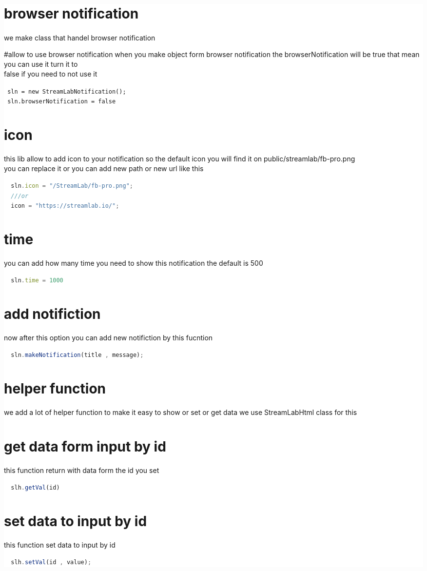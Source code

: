 # browser notification
we make class that handel browser notification 

#allow to use browser notification
when you make object form browser notification the browserNotification will be true that mean you can use it turn it to <br> false if you need to not use it
 ```
  sln = new StreamLabNotification();
  sln.browserNotification = false
 ```
 
 # icon 
 this lib allow to add icon to your notification so the default icon you will find it on public/streamlab/fb-pro.png<br>
you can replace it or you can add new path or new url like this
```javascript
  sln.icon = "/StreamLab/fb-pro.png";
  ///or
  icon = "https://streamlab.io/";
```

# time
you can add how many time you need to show this notification the default is 500
```javascript
  sln.time = 1000
```

# add notifiction 
now after this option you can add new notifiction by this fucntion
```javascript
  sln.makeNotification(title , message);
```
 
# helper function
we add a lot of helper function to make it easy to show or set or get data we use StreamLabHtml class for this

# get data form input by id
this function return with data form the id you set
```javascript
  slh.getVal(id)
```

# set data to input by id
this function set data to input by id
```javascript
  slh.setVal(id , value);
```
